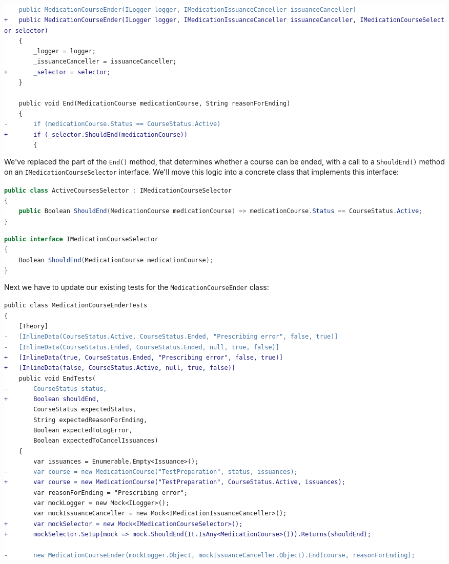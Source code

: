 ```diff
-	public MedicationCourseEnder(ILogger logger, IMedicationIssuanceCanceller issuanceCanceller)
+	public MedicationCourseEnder(ILogger logger, IMedicationIssuanceCanceller issuanceCanceller, IMedicationCourseSelector selector)
	{
		_logger = logger;
		_issuanceCanceller = issuanceCanceller;
+		_selector = selector;
	}

	public void End(MedicationCourse medicationCourse, String reasonForEnding)
	{
-		if (medicationCourse.Status == CourseStatus.Active)
+		if (_selector.ShouldEnd(medicationCourse))
		{
```

We've replaced the part of the `End()` method, that determines whether a course can be ended, with a call to a `ShouldEnd()` method on an `IMedicationCourseSelector` interface. We'll move this logic into a concrete class that implements this interface:

```csharp
public class ActiveCoursesSelector : IMedicationCourseSelector
{
    public Boolean ShouldEnd(MedicationCourse medicationCourse) => medicationCourse.Status == CourseStatus.Active;
}
```

```csharp
public interface IMedicationCourseSelector
{
    Boolean ShouldEnd(MedicationCourse medicationCourse);
}
```

Next we have to update our existing tests for the `MedicationCourseEnder` class:

```diff
public class MedicationCourseEnderTests
{
	[Theory]
-	[InlineData(CourseStatus.Active, CourseStatus.Ended, "Prescribing error", false, true)]
-	[InlineData(CourseStatus.Ended, CourseStatus.Ended, null, true, false)]
+	[InlineData(true, CourseStatus.Ended, "Prescribing error", false, true)]
+	[InlineData(false, CourseStatus.Active, null, true, false)]
	public void EndTests(
-		CourseStatus status,
+		Boolean shouldEnd,
		CourseStatus expectedStatus,
		String expectedReasonForEnding,
		Boolean expectedToLogError,
		Boolean expectedToCancelIssuances)
	{
		var issuances = Enumerable.Empty<Issuance>();
-		var course = new MedicationCourse("TestPreparation", status, issuances);
+		var course = new MedicationCourse("TestPreparation", CourseStatus.Active, issuances);
		var reasonForEnding = "Prescribing error";
		var mockLogger = new Mock<ILogger>();
		var mockIssuanceCanceller = new Mock<IMedicationIssuanceCanceller>();
+		var mockSelector = new Mock<IMedicationCourseSelector>();
+		mockSelector.Setup(mock => mock.ShouldEnd(It.IsAny<MedicationCourse>())).Returns(shouldEnd);

-		new MedicationCourseEnder(mockLogger.Object, mockIssuanceCanceller.Object).End(course, reasonForEnding);
```